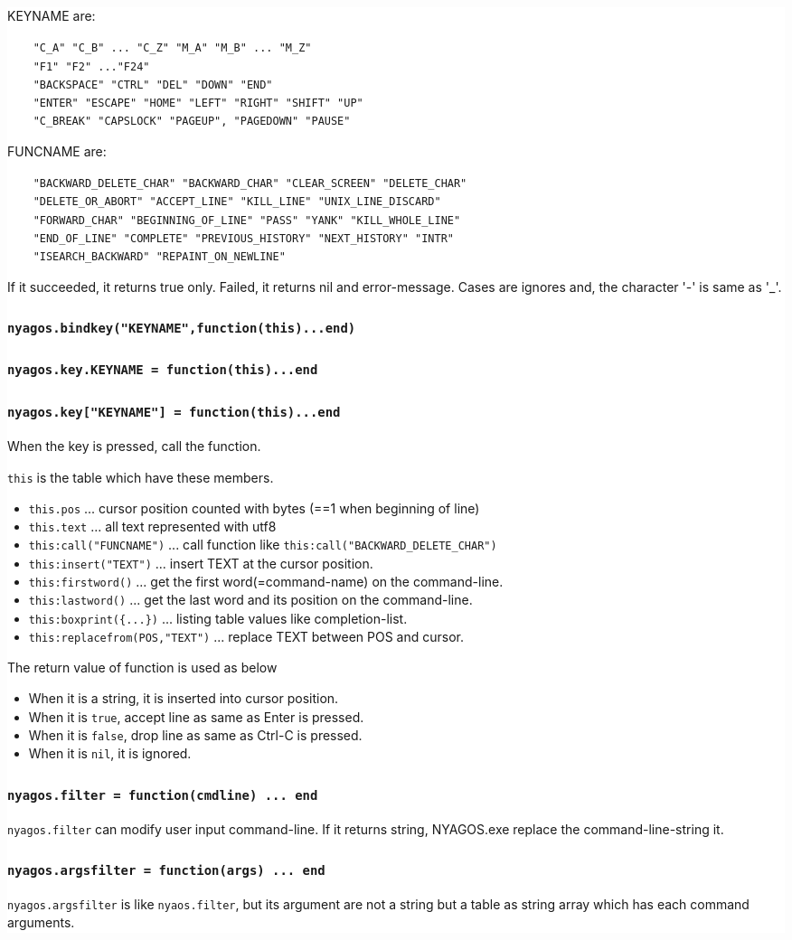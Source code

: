 KEYNAME are:

        "C_A" "C_B" ... "C_Z" "M_A" "M_B" ... "M_Z"
        "F1" "F2" ..."F24"
        "BACKSPACE" "CTRL" "DEL" "DOWN" "END"
        "ENTER" "ESCAPE" "HOME" "LEFT" "RIGHT" "SHIFT" "UP"
        "C_BREAK" "CAPSLOCK" "PAGEUP", "PAGEDOWN" "PAUSE"

FUNCNAME are:

        "BACKWARD_DELETE_CHAR" "BACKWARD_CHAR" "CLEAR_SCREEN" "DELETE_CHAR"
        "DELETE_OR_ABORT" "ACCEPT_LINE" "KILL_LINE" "UNIX_LINE_DISCARD"
        "FORWARD_CHAR" "BEGINNING_OF_LINE" "PASS" "YANK" "KILL_WHOLE_LINE"
        "END_OF_LINE" "COMPLETE" "PREVIOUS_HISTORY" "NEXT_HISTORY" "INTR"
        "ISEARCH_BACKWARD" "REPAINT_ON_NEWLINE"

If it succeeded, it returns true only. Failed, it returns nil and error-message.
Cases are ignores and, the character '-' is same as '\_'.

### `nyagos.bindkey("KEYNAME",function(this)...end)`
### `nyagos.key.KEYNAME = function(this)...end`
### `nyagos.key["KEYNAME"] = function(this)...end`

When the key is pressed, call the function.

`this` is the table which have these members.

* `this.pos` ... cursor position counted with bytes (==1 when beginning of line)
* `this.text` ... all text represented with utf8
* `this:call("FUNCNAME")` ... call function like `this:call("BACKWARD_DELETE_CHAR")`
* `this:insert("TEXT")` ... insert TEXT at the cursor position.
* `this:firstword()` ... get the first word(=command-name) on the command-line.
* `this:lastword()` ... get the last word and its position on the command-line.
* `this:boxprint({...})` ... listing table values like completion-list.
* `this:replacefrom(POS,"TEXT")` ... replace TEXT between POS and cursor.

The return value of function is used as below

* When it is a string, it is inserted into cursor position.
* When it is `true`, accept line as same as Enter is pressed.
* When it is `false`, drop line as same as Ctrl-C is pressed.
* When it is `nil`, it is ignored.

### `nyagos.filter = function(cmdline) ... end`

`nyagos.filter` can modify user input command-line.
If it returns string, NYAGOS.exe replace the command-line-string it.

### `nyagos.argsfilter = function(args) ... end`

`nyagos.argsfilter` is like `nyaos.filter`, but its argument are
not a string but a table as string array which has each command
arguments.
